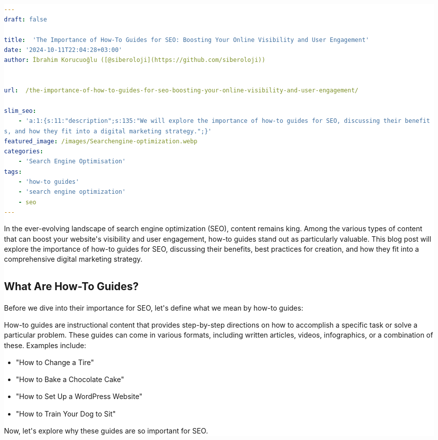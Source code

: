 ```yaml
---
draft: false

title:  'The Importance of How-To Guides for SEO: Boosting Your Online Visibility and User Engagement'
date: '2024-10-11T22:04:28+03:00'
author: İbrahim Korucuoğlu ([@siberoloji](https://github.com/siberoloji))
 
 
url:  /the-importance-of-how-to-guides-for-seo-boosting-your-online-visibility-and-user-engagement/
 
slim_seo:
    - 'a:1:{s:11:"description";s:135:"We will explore the importance of how-to guides for SEO, discussing their benefits, and how they fit into a digital marketing strategy.";}'
featured_image: /images/Searchengine-optimization.webp
categories:
    - 'Search Engine Optimisation'
tags:
    - 'how-to guides'
    - 'search engine optimization'
    - seo
---
```



In the ever-evolving landscape of search engine optimization (SEO), content remains king. Among the various types of content that can boost your website's visibility and user engagement, how-to guides stand out as particularly valuable. This blog post will explore the importance of how-to guides for SEO, discussing their benefits, best practices for creation, and how they fit into a comprehensive digital marketing strategy.



## What Are How-To Guides?



Before we dive into their importance for SEO, let's define what we mean by how-to guides:



How-to guides are instructional content that provides step-by-step directions on how to accomplish a specific task or solve a particular problem. These guides can come in various formats, including written articles, videos, infographics, or a combination of these. Examples include:


* "How to Change a Tire"

* "How to Bake a Chocolate Cake"

* "How to Set Up a WordPress Website"

* "How to Train Your Dog to Sit"




Now, let's explore why these guides are so important for SEO.
